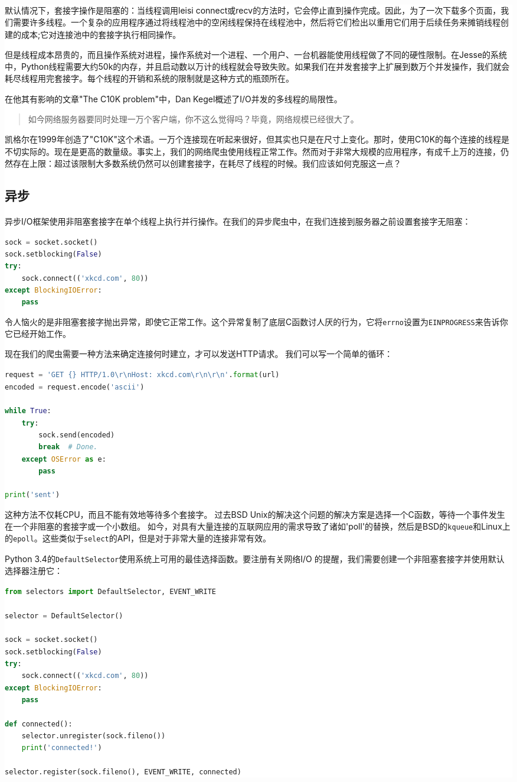 默认情况下，套接字操作是阻塞的：当线程调用leisi connect或recv的方法时，它会停止直到操作完成。因此，为了一次下载多个页面，我们需要许多线程。一个复杂的应用程序通过将线程池中的空闲线程保持在线程池中，然后将它们检出以重用它们用于后续任务来摊销线程创建的成本;它对连接池中的套接字执行相同操作。

但是线程成本昂贵的，而且操作系统对进程，操作系统对一个进程、一个用户、一台机器能使用线程做了不同的硬性限制。在Jesse的系统中，Python线程需要大约50k的内存，并且启动数以万计的线程就会导致失败。如果我们在并发套接字上扩展到数万个并发操作，我们就会耗尽线程用完套接字。每个线程的开销和系统的限制就是这种方式的瓶颈所在。

在他其有影响的文章"The C10K problem"中，Dan Kegel概述了I/O并发的多线程的局限性。

>	如今网络服务器要同时处理一万个客户端，你不这么觉得吗？毕竟，网络规模已经很大了。

凯格尔在1999年创造了"C10K"这个术语。一万个连接现在听起来很好，但其实也只是在尺寸上变化。那时，使用C10K的每个连接的线程是不切实际的。现在是更高的数量级。事实上，我们的网络爬虫使用线程正常工作。然而对于非常大规模的应用程序，有成千上万的连接，仍然存在上限：超过该限制大多数系统仍然可以创建套接字，在耗尽了线程的时候。我们应该如何克服这一点？

## 异步

异步I/O框架使用非阻塞套接字在单个线程上执行并行操作。在我们的异步爬虫中，在我们连接到服务器之前设置套接字无阻塞：

```python
sock = socket.socket()
sock.setblocking(False)
try:
    sock.connect(('xkcd.com', 80))
except BlockingIOError:
    pass
```
令人恼火的是非阻塞套接字抛出异常，即使它正常工作。这个异常复制了底层C函数讨人厌的行为，它将`errno`设置为`EINPROGRESS`来告诉你它已经开始工作。

现在我们的爬虫需要一种方法来确定连接何时建立，才可以发送HTTP请求。 我们可以写一个简单的循环：

```python 
request = 'GET {} HTTP/1.0\r\nHost: xkcd.com\r\n\r\n'.format(url)
encoded = request.encode('ascii')

while True:
    try:
        sock.send(encoded)
        break  # Done.
    except OSError as e:
        pass

print('sent')
```

这种方法不仅耗CPU，而且不能有效地等待多个套接字。 过去BSD Unix的解决这个问题的解决方案是选择一个C函数，等待一个事件发生在一个非阻塞的套接字或一个小数组。 如今，对具有大量连接的互联网应用的需求导致了诸如'poll'的替换，然后是BSD的`kqueue`和Linux上的`epoll`。这些类似于`select`的API，但是对于非常大量的连接非常有效。

Python 3.4的`DefaultSelector`使用系统上可用的最佳选择函数。要注册有关网络I/O 的提醒，我们需要创建一个非阻塞套接字并使用默认选择器注册它：

```python 
from selectors import DefaultSelector, EVENT_WRITE

selector = DefaultSelector()

sock = socket.socket()
sock.setblocking(False)
try:
    sock.connect(('xkcd.com', 80))
except BlockingIOError:
    pass

def connected():
    selector.unregister(sock.fileno())
    print('connected!')

selector.register(sock.fileno(), EVENT_WRITE, connected)
```
